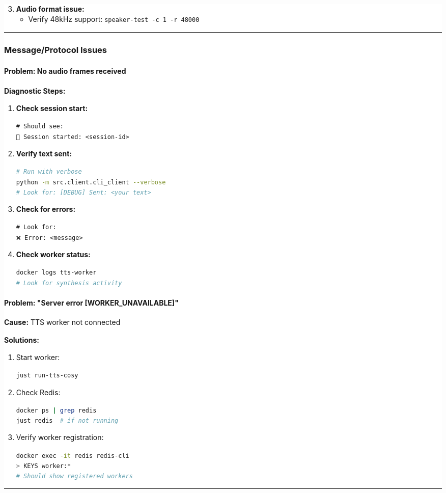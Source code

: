 3. **Audio format issue:**
   - Verify 48kHz support: `speaker-test -c 1 -r 48000`

---

### Message/Protocol Issues

#### Problem: No audio frames received

**Diagnostic Steps:**

1. **Check session start:**
   ```
   # Should see:
   🔗 Session started: <session-id>
   ```

2. **Verify text sent:**
   ```bash
   # Run with verbose
   python -m src.client.cli_client --verbose
   # Look for: [DEBUG] Sent: <your text>
   ```

3. **Check for errors:**
   ```
   # Look for:
   ❌ Error: <message>
   ```

4. **Check worker status:**
   ```bash
   docker logs tts-worker
   # Look for synthesis activity
   ```

#### Problem: "Server error [WORKER_UNAVAILABLE]"

**Cause:** TTS worker not connected

**Solutions:**
1. Start worker:
   ```bash
   just run-tts-cosy
   ```

2. Check Redis:
   ```bash
   docker ps | grep redis
   just redis  # if not running
   ```

3. Verify worker registration:
   ```bash
   docker exec -it redis redis-cli
   > KEYS worker:*
   # Should show registered workers
   ```

---